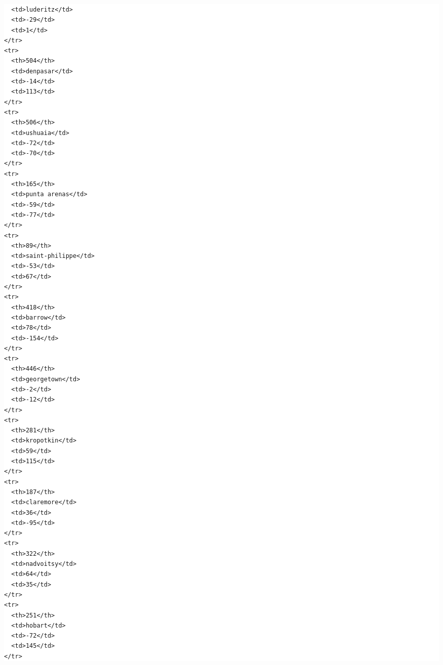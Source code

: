       <td>luderitz</td>
      <td>-29</td>
      <td>1</td>
    </tr>
    <tr>
      <th>504</th>
      <td>denpasar</td>
      <td>-14</td>
      <td>113</td>
    </tr>
    <tr>
      <th>506</th>
      <td>ushuaia</td>
      <td>-72</td>
      <td>-70</td>
    </tr>
    <tr>
      <th>165</th>
      <td>punta arenas</td>
      <td>-59</td>
      <td>-77</td>
    </tr>
    <tr>
      <th>89</th>
      <td>saint-philippe</td>
      <td>-53</td>
      <td>67</td>
    </tr>
    <tr>
      <th>418</th>
      <td>barrow</td>
      <td>78</td>
      <td>-154</td>
    </tr>
    <tr>
      <th>446</th>
      <td>georgetown</td>
      <td>-2</td>
      <td>-12</td>
    </tr>
    <tr>
      <th>281</th>
      <td>kropotkin</td>
      <td>59</td>
      <td>115</td>
    </tr>
    <tr>
      <th>187</th>
      <td>claremore</td>
      <td>36</td>
      <td>-95</td>
    </tr>
    <tr>
      <th>322</th>
      <td>nadvoitsy</td>
      <td>64</td>
      <td>35</td>
    </tr>
    <tr>
      <th>251</th>
      <td>hobart</td>
      <td>-72</td>
      <td>145</td>
    </tr>
